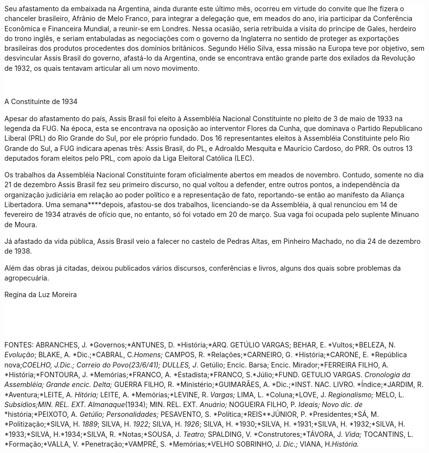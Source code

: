 Seu afastamento da embaixada na Argentina, ainda durante este último
mês, ocorreu em virtude do convite que lhe fizera o chanceler
brasileiro, Afrânio de Melo Franco, para integrar a delegação que, em
meados do ano, iria participar da Conferência Econômica e Financeira
Mundial, a reunir-se em Londres. Nessa ocasião, seria retribuída a
visita do príncipe de Gales, herdeiro do trono inglês, e seriam
entabuladas as negociações com o governo da Inglaterra no sentido de
proteger as exportações brasileiras dos produtos procedentes dos
domínios britânicos. Segundo Hélio Silva, essa missão na Europa teve por
objetivo, sem desvincular Assis Brasil do governo, afastá-lo da
Argentina, onde se encontrava então grande parte dos exilados da
Revolução de 1932, os quais tentavam articular ali um novo movimento.

 

A Constituinte de 1934

Apesar do afastamento do país, Assis Brasil foi eleito à Assembléia
Nacional Constituinte no pleito de 3 de maio de 1933 na legenda da FUG.
Na época, esta se encontrava na oposição ao interventor Flores da Cunha,
que dominava o Partido Republicano Liberal (PRL) do Rio Grande do Sul,
por ele próprio fundado. Dos 16 representantes eleitos à Assembléia
Constituinte pelo Rio Grande do Sul, a FUG indicara apenas três: Assis
Brasil, do PL, e Adroaldo Mesquita e Maurício Cardoso, do PRR. Os outros
13 deputados foram eleitos pelo PRL, com apoio da Liga Eleitoral
Católica (LEC).

Os trabalhos da Assembléia Nacional Constituinte foram oficialmente
abertos em meados de novembro. Contudo, somente no dia 21 de dezembro
Assis Brasil fez seu primeiro discurso, no qual voltou a defender, entre
outros pontos, a independência da organização judiciária em relação ao
poder político e a representação de fato, reportando-se então ao
manifesto da Aliança Libertadora. Uma semana****depois, afastou-se dos
trabalhos, licenciando-se da Assembléia, à qual renunciou em 14 de
fevereiro de 1934 através de ofício que, no entanto, só foi votado em 20
de março. Sua vaga foi ocupada pelo suplente Minuano de Moura.

Já afastado da vida pública, Assis Brasil veio a falecer no castelo de
Pedras Altas, em Pinheiro Machado, no dia 24 de dezembro de 1938.

Além das obras já citadas, deixou publicados vários discursos,
conferências e livros, alguns dos quais sobre problemas da agropecuária.

Regina da Luz Moreira

 

 

FONTES: ABRANCHES, J. *Governos;*ANTUNES, D. *História;*ARQ. GETÚLIO
VARGAS; BEHAR, E. *Vultos;*BELEZA, N. *Evolução*; BLAKE, A.
*Dic.;*CABRAL, C.*Homens;* CAMPOS, R. *Relações;*CARNEIRO, G.
*História;*CARONE, E. *República nova;*COELHO, J.*Dic.; Correio do
Povo*(23/6/41); DULLES, J*. Getúlio; Encic. Barsa; Encic.
Mirador;*FERREIRA FILHO, A. *História;*FONTOURA, J. *Memórias;*FRANCO,
A. *Estadista;*FRANCO, S.*Júlio;*FUND. GETULIO VARGAS. *Cronologia da
Assembléia; Grande encic. Delta;* GUERRA FILHO, R.
*Ministério;*GUIMARÃES, A. *Dic.;*INST. NAC. LIVRO. *Índice;*JARDIM, R.
*Aventura;*LEITE, A. *Hitória;* LEITE, A. *Memórias;*LEVINE, R.
*Vargas;* LIMA, L. *Coluna;*LOVE, J. *Regionalismo;* MELO, L.
*Subsídios;*MIN. REL. EXT*. Almanaque*(1934); MIN. REL. EXT. *Anuário;*
NOGUEIRA FILHO, P. *Ideais; Novo dic. de* *história;*PEIXOTO, A.
*Getúlio; Personalidades;* PESAVENTO, S. *Política;*REIS**JÚNIOR, P.
*Presidentes;*SÁ, M. *Politização;*SILVA, H. *1889*; SILVA, H. *1922;*
SILVA, H. *1926*; SILVA, H. *1930;*SILVA, H. *1931;*SILVA, H.
*1932;*SILVA, H. *1933;*SILVA, H.*1934;*SILVA, R. *Notas;*SOUSA, J.
*Teatro;* SPALDING, V. *Construtores;*TÁVORA, J. *Vida;* TOCANTINS, L.
*Formação;*VALLA, V. *Penetração;*VAMPRÉ, S. *Memórias;*VELHO SOBRINHO,
J. *Dic.;* VIANA, H.*História.*
